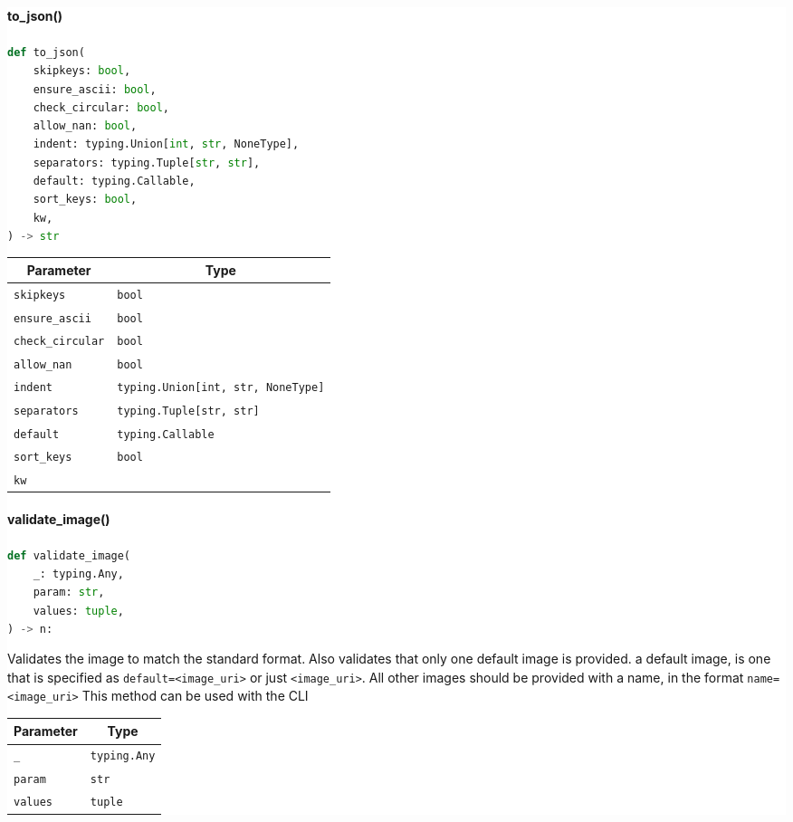 #### to_json()

```python
def to_json(
    skipkeys: bool,
    ensure_ascii: bool,
    check_circular: bool,
    allow_nan: bool,
    indent: typing.Union[int, str, NoneType],
    separators: typing.Tuple[str, str],
    default: typing.Callable,
    sort_keys: bool,
    kw,
) -> str
```
| Parameter | Type |
|-|-|
| `skipkeys` | `bool` |
| `ensure_ascii` | `bool` |
| `check_circular` | `bool` |
| `allow_nan` | `bool` |
| `indent` | `typing.Union[int, str, NoneType]` |
| `separators` | `typing.Tuple[str, str]` |
| `default` | `typing.Callable` |
| `sort_keys` | `bool` |
| `kw` |  |

#### validate_image()

```python
def validate_image(
    _: typing.Any,
    param: str,
    values: tuple,
) -> n:
```
Validates the image to match the standard format. Also validates that only one default image
is provided. a default image, is one that is specified as ``default=<image_uri>`` or just ``<image_uri>``. All
other images should be provided with a name, in the format ``name=<image_uri>`` This method can be used with the
CLI



| Parameter | Type |
|-|-|
| `_` | `typing.Any` |
| `param` | `str` |
| `values` | `tuple` |
